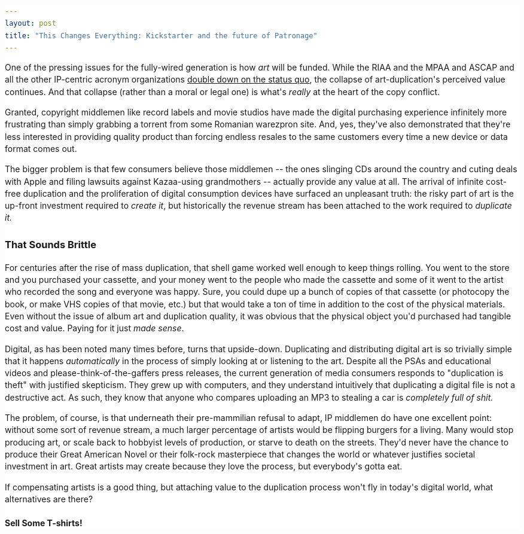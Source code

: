 ```yaml
--- 
layout: post
title: "This Changes Everything: Kickstarter and the future of Patronage"
---
```

One of the pressing issues for the fully-wired generation is how *art* will be funded. While the RIAA and the MPAA and ASCAP and all the other IP-centric acronym organizations [double down on the status quo](http://chronicle.com/blogs/wiredcampus/3-major-publishers-sue-open-education-textbook-start-up), the collapse of art-duplication's perceived value continues. And that collapse (rather than a moral or legal one) is what's *really* at the heart of the copy conflict.

Granted, copyright middlemen like record labels and movie studios have made the digital purchasing experience infinitely more frustrating than simply grabbing a torrent from some Romanian warezpron site. And, yes, they've also demonstrated that they're less interested in providing quality product than forcing endless resales to the same customers every time a new device or data format comes out. 

The bigger problem is that few consumers believe those middlemen -- the ones slinging CDs around the country and cuting deals with Apple and filing lawsuits against Kazaa-using grandmothers -- actually provide any value at all. The arrival of infinite cost-free duplication and the proliferation of digital consumption devices have surfaced an unpleasant truth: the risky part of art is the up-front investment required to *create it*, but historically the revenue stream has been attached to the work required to *duplicate it.*

### That Sounds Brittle

For centuries after the rise of mass duplication, that shell game worked well enough to keep things rolling. You went to the store and you purchased your cassette, and your money went to the people who made the cassette and some of it went to the artist who recorded the song and everyone was happy. Sure, you could dupe up a bunch of copies of that cassette (or photocopy the book, or make VHS copies of that movie, etc.) but that would take a ton of time in addition to the cost of the physical materials. Even without the issue of album art and duplication quality, it was obvious that the physical object you'd purchased had tangible cost and value. Paying for it just *made sense*.

Digital, as has been noted many times before, turns that upside-down. Duplicating and distributing digital art is so trivially simple that it happens *automatically* in the process of simply looking at or listening to the art. Despite all the PSAs and educational videos and please-think-of-the-gaffers press releases, the current generation of media consumers responds to "duplication is theft" with justified skepticism. They grew up with computers, and they understand intuitively that duplicating a digital file is not a destructive act. As such, they know that anyone who compares uploading an MP3 to stealing a car is *completely full of shit.*

The problem, of course, is that underneath their pre-mammilian refusal to adapt, IP middlemen do have one excellent point: without some sort of revenue stream, a much larger percentage of artists would be flipping burgers for a living. Many would stop producing art, or scale back to hobbyist levels of production, or starve to death on the streets. They'd never have the chance to produce their Great American Novel or their folk-rock masterpiece that changes the world or whatever justifies societal investment in art. Great artists may create because they love the process, but everybody's gotta eat.

If compensating artists is a good thing, but attaching value to the duplication process won't fly in today's digital world, what alternatives are there?

#### Sell Some T-shirts!
